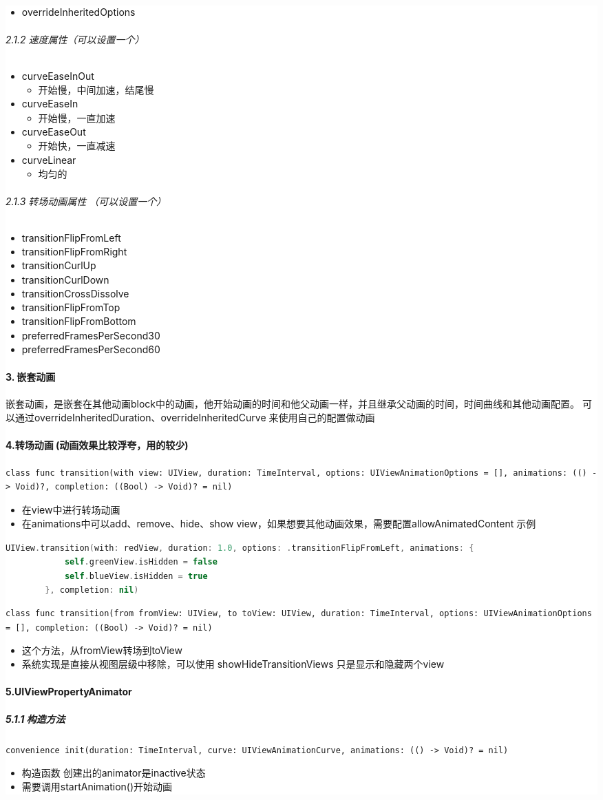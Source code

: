 - overrideInheritedOptions

###### 2.1.2 速度属性（可以设置一个）

- curveEaseInOut
    - 开始慢，中间加速，结尾慢
- curveEaseIn
    - 开始慢，一直加速
- curveEaseOut
    - 开始快，一直减速
- curveLinear
    - 均匀的

###### 2.1.3 转场动画属性 （可以设置一个）
- transitionFlipFromLeft
- transitionFlipFromRight
- transitionCurlUp
- transitionCurlDown
- transitionCrossDissolve
- transitionFlipFromTop
- transitionFlipFromBottom
- preferredFramesPerSecond30
- preferredFramesPerSecond60


#### 3. 嵌套动画
嵌套动画，是嵌套在其他动画block中的动画，他开始动画的时间和他父动画一样，并且继承父动画的时间，时间曲线和其他动画配置。 可以通过overrideInheritedDuration、overrideInheritedCurve 来使用自己的配置做动画

#### 4.转场动画 (动画效果比较浮夸，用的较少)

`class func transition(with view: UIView, duration: TimeInterval, options: UIViewAnimationOptions = [], animations: (() -> Void)?, completion: ((Bool) -> Void)? = nil)`
- 在view中进行转场动画
- 在animations中可以add、remove、hide、show view，如果想要其他动画效果，需要配置allowAnimatedContent
示例
```swift
UIView.transition(with: redView, duration: 1.0, options: .transitionFlipFromLeft, animations: {
            self.greenView.isHidden = false
            self.blueView.isHidden = true
        }, completion: nil)
```

`class func transition(from fromView: UIView, to toView: UIView, duration: TimeInterval, options: UIViewAnimationOptions = [], completion: ((Bool) -> Void)? = nil)`

- 这个方法，从fromView转场到toView
- 系统实现是直接从视图层级中移除，可以使用 showHideTransitionViews 只是显示和隐藏两个view

#### 5.UIViewPropertyAnimator
##### 5.1.1 构造方法
`convenience init(duration: TimeInterval, curve: UIViewAnimationCurve, animations: (() -> Void)? = nil)`

- 构造函数 创建出的animator是inactive状态
- 需要调用startAnimation()开始动画
    